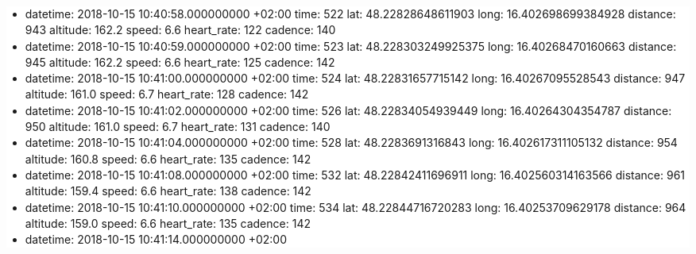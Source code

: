 - datetime: 2018-10-15 10:40:58.000000000 +02:00
  time: 522
  lat: 48.22828648611903
  long: 16.402698699384928
  distance: 943
  altitude: 162.2
  speed: 6.6
  heart_rate: 122
  cadence: 140
- datetime: 2018-10-15 10:40:59.000000000 +02:00
  time: 523
  lat: 48.228303249925375
  long: 16.40268470160663
  distance: 945
  altitude: 162.2
  speed: 6.6
  heart_rate: 125
  cadence: 142
- datetime: 2018-10-15 10:41:00.000000000 +02:00
  time: 524
  lat: 48.22831657715142
  long: 16.40267095528543
  distance: 947
  altitude: 161.0
  speed: 6.7
  heart_rate: 128
  cadence: 142
- datetime: 2018-10-15 10:41:02.000000000 +02:00
  time: 526
  lat: 48.22834054939449
  long: 16.40264304354787
  distance: 950
  altitude: 161.0
  speed: 6.7
  heart_rate: 131
  cadence: 140
- datetime: 2018-10-15 10:41:04.000000000 +02:00
  time: 528
  lat: 48.2283691316843
  long: 16.402617311105132
  distance: 954
  altitude: 160.8
  speed: 6.6
  heart_rate: 135
  cadence: 142
- datetime: 2018-10-15 10:41:08.000000000 +02:00
  time: 532
  lat: 48.22842411696911
  long: 16.402560314163566
  distance: 961
  altitude: 159.4
  speed: 6.6
  heart_rate: 138
  cadence: 142
- datetime: 2018-10-15 10:41:10.000000000 +02:00
  time: 534
  lat: 48.22844716720283
  long: 16.40253709629178
  distance: 964
  altitude: 159.0
  speed: 6.6
  heart_rate: 135
  cadence: 142
- datetime: 2018-10-15 10:41:14.000000000 +02:00